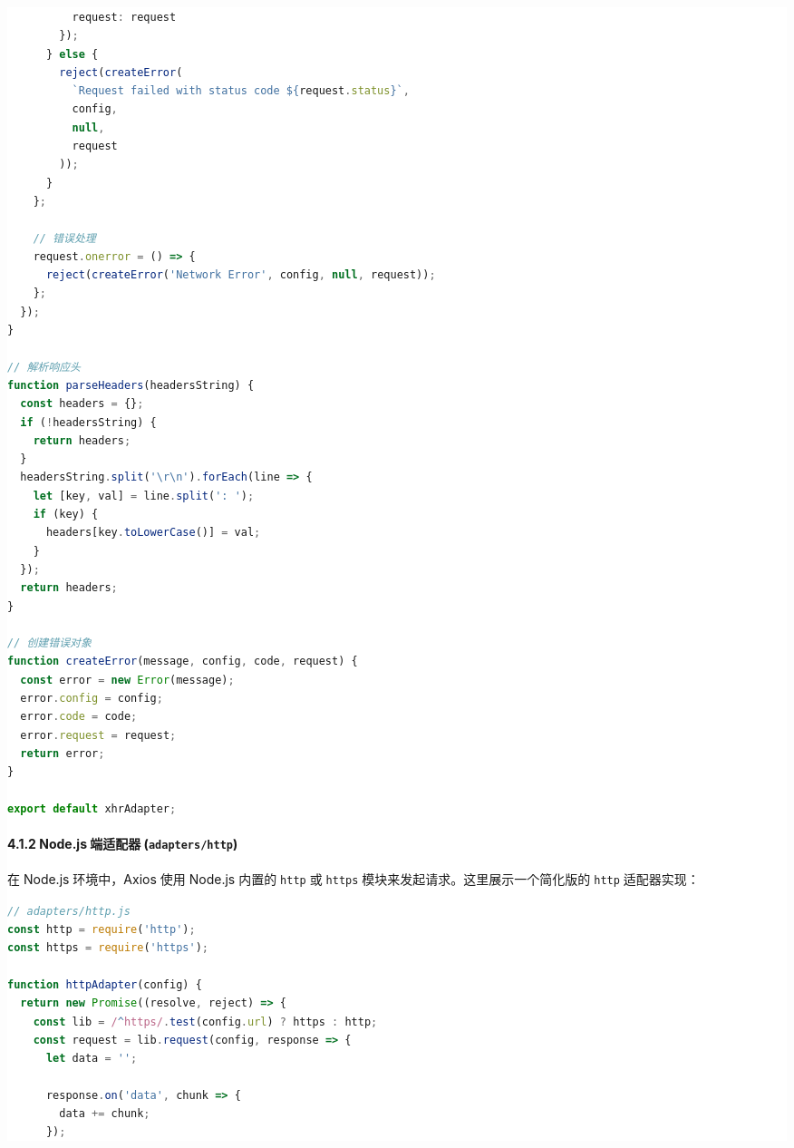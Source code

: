 ```javascript
          request: request
        });
      } else {
        reject(createError(
          `Request failed with status code ${request.status}`,
          config,
          null,
          request
        ));
      }
    };

    // 错误处理
    request.onerror = () => {
      reject(createError('Network Error', config, null, request));
    };
  });
}

// 解析响应头
function parseHeaders(headersString) {
  const headers = {};
  if (!headersString) {
    return headers;
  }
  headersString.split('\r\n').forEach(line => {
    let [key, val] = line.split(': ');
    if (key) {
      headers[key.toLowerCase()] = val;
    }
  });
  return headers;
}

// 创建错误对象
function createError(message, config, code, request) {
  const error = new Error(message);
  error.config = config;
  error.code = code;
  error.request = request;
  return error;
}

export default xhrAdapter;
```

#### 4.1.2 Node.js 端适配器 (`adapters/http`)

在 Node.js 环境中，Axios 使用 Node.js 内置的 `http` 或 `https` 模块来发起请求。这里展示一个简化版的 `http` 适配器实现：

```javascript
// adapters/http.js
const http = require('http');
const https = require('https');

function httpAdapter(config) {
  return new Promise((resolve, reject) => {
    const lib = /^https/.test(config.url) ? https : http;
    const request = lib.request(config, response => {
      let data = '';

      response.on('data', chunk => {
        data += chunk;
      });
```